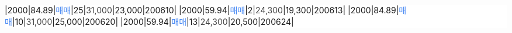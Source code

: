 |2000|84.89|<span style="color:#4285f3">매매</span>|25|<span style="color:#444444">31,000</span>|23,000|200610|
|2000|59.94|<span style="color:#4285f3">매매</span>|2|<span style="color:#444444">24,300</span>|19,300|200613|
|2000|84.89|<span style="color:#4285f3">매매</span>|10|<span style="color:#444444">31,000</span>|25,000|200620|
|2000|59.94|<span style="color:#4285f3">매매</span>|13|<span style="color:#444444">24,300</span>|20,500|200624|
